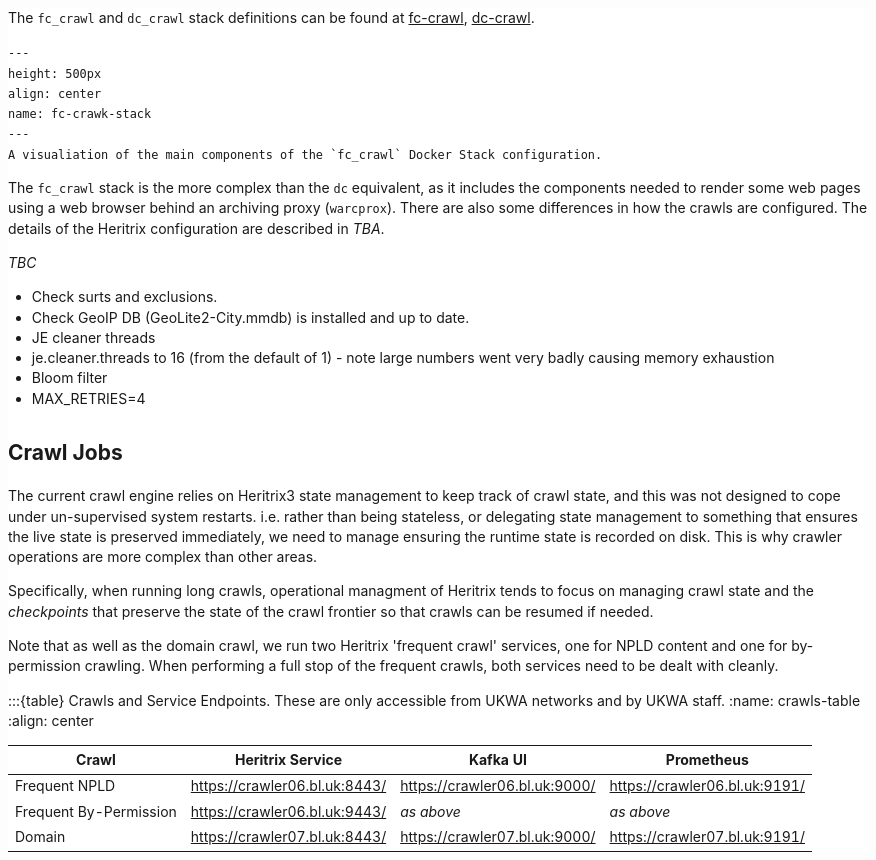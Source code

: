 The `fc_crawl` and `dc_crawl` stack definitions can be found at [fc-crawl](https://github.com/ukwa/ukwa-services/tree/master/ingest/fc/fc-crawl), [dc-crawl](https://github.com/ukwa/ukwa-services/tree/master/ingest/dc/dc-crawl).
    
```{figure} ../../arch-plots/stacks/fc_crawl.svg
---
height: 500px
align: center
name: fc-crawk-stack
---
A visualiation of the main components of the `fc_crawl` Docker Stack configuration.
```

The `fc_crawl` stack is the more complex than the `dc` equivalent, as it includes the components needed to render some web pages using a web browser behind an archiving proxy (`warcprox`).  There are also some differences in how the crawls are configured. The details of the Heritrix configuration are described in _TBA_.

_TBC_

- Check surts and exclusions. 
- Check GeoIP DB (GeoLite2-City.mmdb) is installed and up to date.
- JE cleaner threads
- je.cleaner.threads to 16 (from the default of 1) - note large numbers went very badly causing memory exhaustion
- Bloom filter
- MAX_RETRIES=4

## Crawl Jobs

The current crawl engine relies on Heritrix3 state management to keep track of crawl state, and this was not designed to cope under un-supervised system restarts. i.e. rather than being stateless, or delegating state management to something that ensures the live state is preserved immediately, we need to manage ensuring the runtime state is recorded on disk. This is why crawler operations are more complex than other areas.

Specifically, when running long crawls, operational managment of Heritrix tends to focus on managing crawl state and the _checkpoints_ that preserve the state of the crawl frontier so that crawls can be resumed if needed.

Note that as well as the domain crawl, we run two Heritrix 'frequent crawl' services, one for NPLD content and one for by-permission crawling. When performing a full stop of the frequent crawls, both services need to be dealt with cleanly.


:::{table} Crawls and Service Endpoints. These are only accessible from UKWA networks and by UKWA staff.
:name: crawls-table
:align: center

| Crawl                  | Heritrix Service              | Kafka UI                      | Prometheus                    |
| ---------------------- | ----------------------------- | ----------------------------- | ----------------------------- | 
| Frequent NPLD          | https://crawler06.bl.uk:8443/ | https://crawler06.bl.uk:9000/ | https://crawler06.bl.uk:9191/ |
| Frequent By-Permission | https://crawler06.bl.uk:9443/ | _as above_                    | _as above_                    |
| Domain                 | https://crawler07.bl.uk:8443/ | https://crawler07.bl.uk:9000/ | https://crawler07.bl.uk:9191/ |
